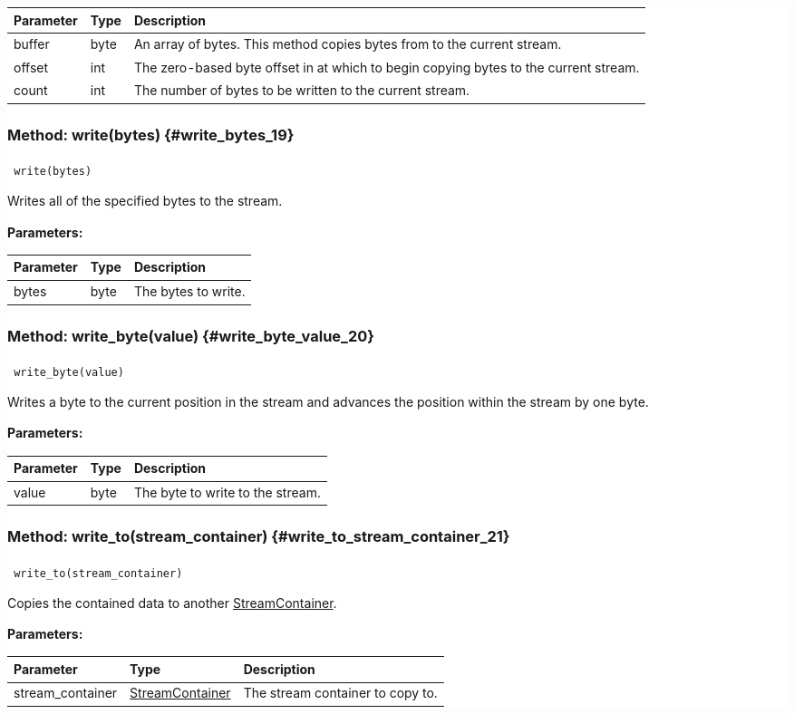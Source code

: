 | Parameter | Type | Description |
| :- | :- | :- |
| buffer | byte | An array of bytes. This method copies <paramref name="count" /> bytes from <paramref name="buffer" /> to the current stream. |
| offset | int | The zero-based byte offset in <paramref name="buffer" /> at which to begin copying bytes to the current stream. |
| count | int | The number of bytes to be written to the current stream. |

### Method: write(bytes) {#write_bytes_19}


```
 write(bytes) 
```

Writes all of the specified bytes to the stream.

**Parameters:**

| Parameter | Type | Description |
| :- | :- | :- |
| bytes | byte | The bytes to write. |

### Method: write_byte(value) {#write_byte_value_20}


```
 write_byte(value) 
```

Writes a byte to the current position in the stream and advances the position within the stream by one byte.

**Parameters:**

| Parameter | Type | Description |
| :- | :- | :- |
| value | byte | The byte to write to the stream. |

### Method: write_to(stream_container) {#write_to_stream_container_21}


```
 write_to(stream_container) 
```

Copies the contained data to another [StreamContainer](/imaging/python-net/aspose.imaging/streamcontainer/).

**Parameters:**

| Parameter | Type | Description |
| :- | :- | :- |
| stream_container | [StreamContainer](/imaging/python-net/aspose.imaging/streamcontainer) | The stream container to copy to. |
